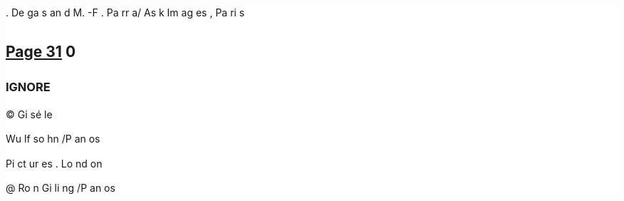 . 
De
ga
s 
an
d 
M.
-F
. 
Pa
rr
a/
As
k 
Im
ag
es
, 
Pa
ri
s

## [Page 31](https://demo.humlab.umu.se/courier/105001engo.pdf#page=31) 0

### IGNORE

© 
Gi
sé
le
 
Wu
lf
so
hn
/P
an
os
 
Pi
ct
ur
es
. 
Lo
nd
on
 
@ 
Ro
n 
Gi
li
ng
/P
an
os
 